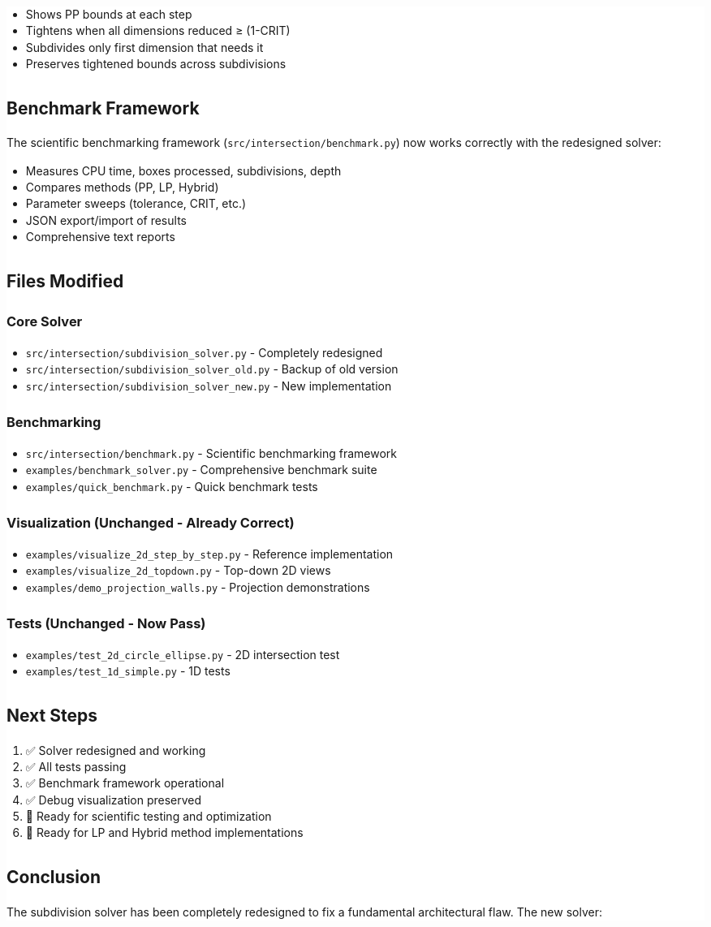 - Shows PP bounds at each step
- Tightens when all dimensions reduced ≥ (1-CRIT)
- Subdivides only first dimension that needs it
- Preserves tightened bounds across subdivisions

## Benchmark Framework

The scientific benchmarking framework (`src/intersection/benchmark.py`) now works correctly with the redesigned solver:

- Measures CPU time, boxes processed, subdivisions, depth
- Compares methods (PP, LP, Hybrid)
- Parameter sweeps (tolerance, CRIT, etc.)
- JSON export/import of results
- Comprehensive text reports

## Files Modified

### Core Solver
- `src/intersection/subdivision_solver.py` - Completely redesigned
- `src/intersection/subdivision_solver_old.py` - Backup of old version
- `src/intersection/subdivision_solver_new.py` - New implementation

### Benchmarking
- `src/intersection/benchmark.py` - Scientific benchmarking framework
- `examples/benchmark_solver.py` - Comprehensive benchmark suite
- `examples/quick_benchmark.py` - Quick benchmark tests

### Visualization (Unchanged - Already Correct)
- `examples/visualize_2d_step_by_step.py` - Reference implementation
- `examples/visualize_2d_topdown.py` - Top-down 2D views
- `examples/demo_projection_walls.py` - Projection demonstrations

### Tests (Unchanged - Now Pass)
- `examples/test_2d_circle_ellipse.py` - 2D intersection test
- `examples/test_1d_simple.py` - 1D tests

## Next Steps

1. ✅ Solver redesigned and working
2. ✅ All tests passing
3. ✅ Benchmark framework operational
4. ✅ Debug visualization preserved
5. 🔄 Ready for scientific testing and optimization
6. 🔄 Ready for LP and Hybrid method implementations

## Conclusion

The subdivision solver has been completely redesigned to fix a fundamental architectural flaw. The new solver:
